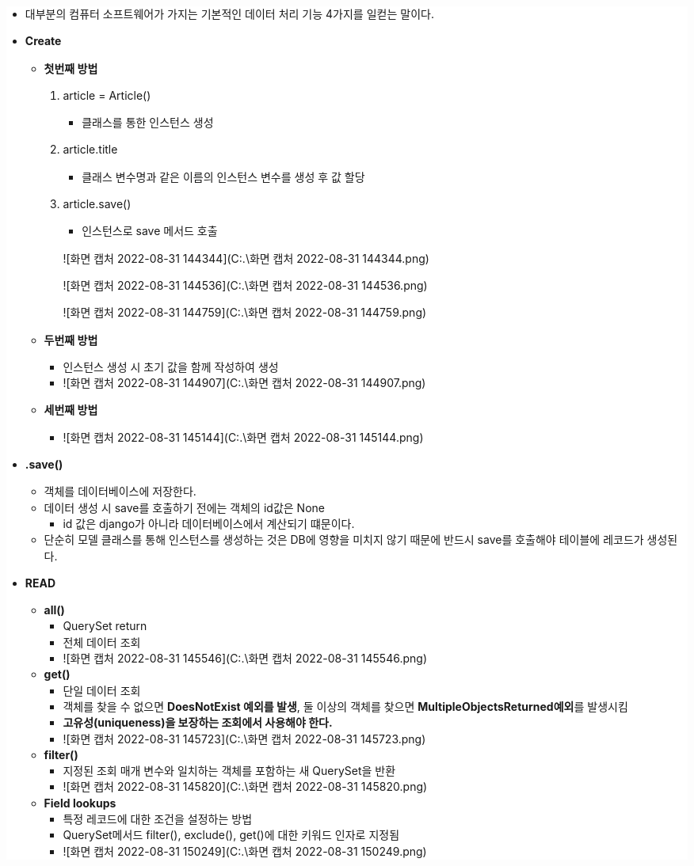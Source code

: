 - 대부분의 컴퓨터 소프트웨어가 가지는 기본적인 데이터 처리 기능 4가지를 일컫는 말이다.

- **Create**

  - **첫번째 방법**

    1. article = Article()

       - 클래스를 통한 인스턴스 생성

    2. article.title

       - 클래스 변수명과 같은 이름의 인스턴스 변수를 생성 후 값 할당

    3. article.save()

       - 인스턴스로 save 메서드 호출

       ![화면 캡처 2022-08-31 144344](C:.\화면 캡처 2022-08-31 144344.png)

       ![화면 캡처 2022-08-31 144536](C:.\화면 캡처 2022-08-31 144536.png)

       ![화면 캡처 2022-08-31 144759](C:.\화면 캡처 2022-08-31 144759.png)

  - **두번째 방법**

    - 인스턴스 생성 시 초기 값을 함께 작성하여 생성
    - ![화면 캡처 2022-08-31 144907](C:.\화면 캡처 2022-08-31 144907.png)

  - **세번째 방법**

    - ![화면 캡처 2022-08-31 145144](C:.\화면 캡처 2022-08-31 145144.png)

  

- **.save()**

  - 객체를 데이터베이스에 저장한다.
  - 데이터 생성 시 save를 호출하기 전에는 객체의 id값은 None
    - id 값은 django가 아니라 데이터베이스에서 계산되기 떄문이다.
  - 단순히 모델 클래스를 통해 인스턴스를 생성하는 것은 DB에 영향을 미치지 않기 때문에 반드시 save를 호출해야 테이블에 레코드가 생성된다.



- **READ**
  - **all()**
    - QuerySet return
    - 전체 데이터 조회
    - ![화면 캡처 2022-08-31 145546](C:.\화면 캡처 2022-08-31 145546.png)
  - **get()**
    - 단일 데이터 조회
    - 객체를 찾을 수 없으면 **DoesNotExist 예외를 발생**, 둘 이상의 객체를 찾으면 **MultipleObjectsReturned예외**를 발생시킴
    - **고유성(uniqueness)을 보장하는 조회에서 사용해야 한다.**
    - ![화면 캡처 2022-08-31 145723](C:.\화면 캡처 2022-08-31 145723.png)
  - **filter()**
    - 지정된 조회 매개 변수와 일치하는 객체를 포함하는 새 QuerySet을 반환
    - ![화면 캡처 2022-08-31 145820](C:.\화면 캡처 2022-08-31 145820.png)
  - **Field lookups**
    - 특정 레코드에 대한 조건을 설정하는 방법
    - QuerySet메서드 filter(), exclude(), get()에 대한 키워드 인자로 지정됨
    - ![화면 캡처 2022-08-31 150249](C:.\화면 캡처 2022-08-31 150249.png)
